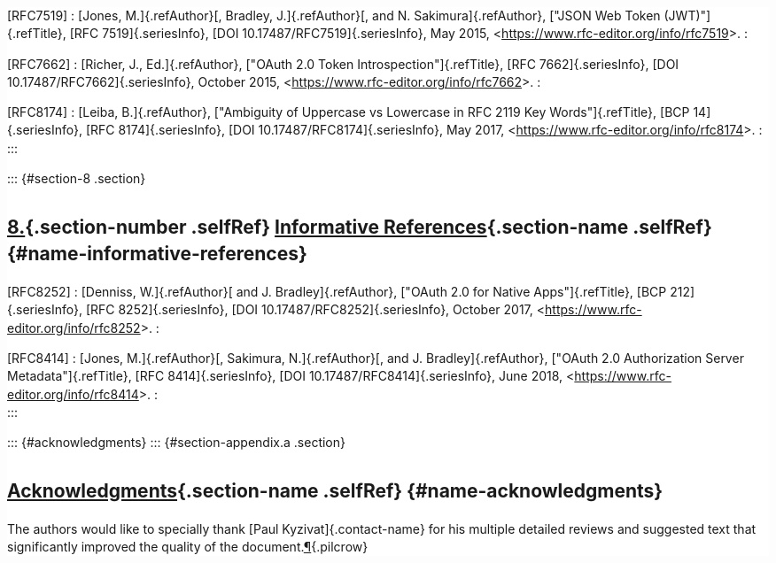 \[RFC7519\]
:   [Jones, M.]{.refAuthor}[, Bradley, J.]{.refAuthor}[, and N.
    Sakimura]{.refAuthor}, [\"JSON Web Token (JWT)\"]{.refTitle}, [RFC
    7519]{.seriesInfo}, [DOI 10.17487/RFC7519]{.seriesInfo}, May 2015,
    \<<https://www.rfc-editor.org/info/rfc7519>\>.
:   

\[RFC7662\]
:   [Richer, J., Ed.]{.refAuthor}, [\"OAuth 2.0 Token
    Introspection\"]{.refTitle}, [RFC 7662]{.seriesInfo}, [DOI
    10.17487/RFC7662]{.seriesInfo}, October 2015,
    \<<https://www.rfc-editor.org/info/rfc7662>\>.
:   

\[RFC8174\]
:   [Leiba, B.]{.refAuthor}, [\"Ambiguity of Uppercase vs Lowercase in
    RFC 2119 Key Words\"]{.refTitle}, [BCP 14]{.seriesInfo}, [RFC
    8174]{.seriesInfo}, [DOI 10.17487/RFC8174]{.seriesInfo}, May 2017,
    \<<https://www.rfc-editor.org/info/rfc8174>\>.
:   
:::

::: {#section-8 .section}
## [8.](#section-8){.section-number .selfRef} [Informative References](#name-informative-references){.section-name .selfRef} {#name-informative-references}

\[RFC8252\]
:   [Denniss, W.]{.refAuthor}[ and J. Bradley]{.refAuthor}, [\"OAuth 2.0
    for Native Apps\"]{.refTitle}, [BCP 212]{.seriesInfo}, [RFC
    8252]{.seriesInfo}, [DOI 10.17487/RFC8252]{.seriesInfo}, October
    2017, \<<https://www.rfc-editor.org/info/rfc8252>\>.
:   

\[RFC8414\]
:   [Jones, M.]{.refAuthor}[, Sakimura, N.]{.refAuthor}[, and J.
    Bradley]{.refAuthor}, [\"OAuth 2.0 Authorization Server
    Metadata\"]{.refTitle}, [RFC 8414]{.seriesInfo}, [DOI
    10.17487/RFC8414]{.seriesInfo}, June 2018,
    \<<https://www.rfc-editor.org/info/rfc8414>\>.
:   
:::

::: {#acknowledgments}
::: {#section-appendix.a .section}
## [Acknowledgments](#name-acknowledgments){.section-name .selfRef} {#name-acknowledgments}

The authors would like to specially thank [Paul Kyzivat]{.contact-name}
for his multiple detailed reviews and suggested text that significantly
improved the quality of the
document.[¶](#section-appendix.a-1){.pilcrow}
